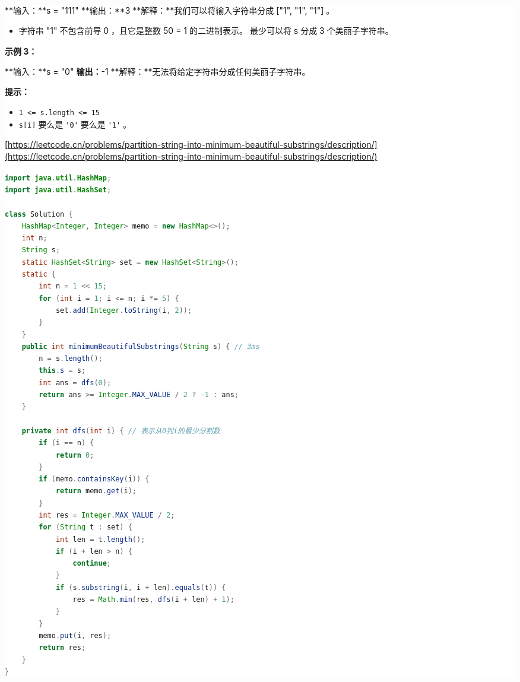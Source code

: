 **输入：**s = "111"
**输出：**3
**解释：**我们可以将输入字符串分成 \["1", "1", "1"\] 。
- 字符串 "1" 不包含前导 0 ，且它是整数 50 = 1 的二进制表示。
  最少可以将 s 分成 3 个美丽子字符串。

**示例 3：**

**输入：**s = "0"
**输出：**\-1
**解释：**无法将给定字符串分成任何美丽子字符串。

**提示：**

*   `1 <= s.length <= 15`
*   `s[i]` 要么是 `'0'` 要么是 `'1'` 。

[https://leetcode.cn/problems/partition-string-into-minimum-beautiful-substrings/description/](https://leetcode.cn/problems/partition-string-into-minimum-beautiful-substrings/description/)

```java
import java.util.HashMap;
import java.util.HashSet;

class Solution {
    HashMap<Integer, Integer> memo = new HashMap<>();
    int n;
    String s;
    static HashSet<String> set = new HashSet<String>();
    static {
        int n = 1 << 15;
        for (int i = 1; i <= n; i *= 5) {
            set.add(Integer.toString(i, 2));
        }
    }
    public int minimumBeautifulSubstrings(String s) { // 3ms
        n = s.length();
        this.s = s;
        int ans = dfs(0);
        return ans >= Integer.MAX_VALUE / 2 ? -1 : ans;
    }

    private int dfs(int i) { // 表示从0到i的最少分割数
        if (i == n) {
            return 0;
        }
        if (memo.containsKey(i)) {
            return memo.get(i);
        }
        int res = Integer.MAX_VALUE / 2;
        for (String t : set) {
            int len = t.length();
            if (i + len > n) {
                continue;
            }
            if (s.substring(i, i + len).equals(t)) {
                res = Math.min(res, dfs(i + len) + 1);
            }
        }
        memo.put(i, res);
        return res;
    }
}
```
